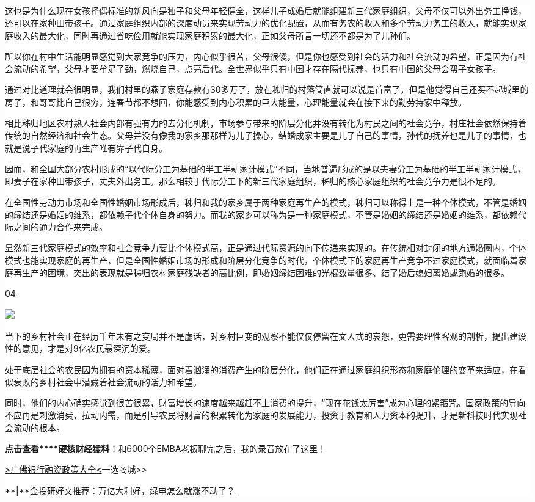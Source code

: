 这也是为什么现在女孩择偶标准的新风向是独子和父母年轻健全，这样儿子成婚后就能组建新三代家庭组织，父母不仅可以外出务工挣钱，还可以在家种田带孩子。通过家庭组织内部的深度动员来实现劳动力的优化配置，从而有务农的收入和多个劳动力务工的收入，就能实现家庭收入的最大化，同时再通过省吃俭用就能实现家庭积累的最大化，正如父母所言一切还不都是为了儿孙们。

  

所以你在村中生活能明显感觉到大家竞争的压力，内心似乎很苦，父母很傻，但是你也感受到社会的活力和社会流动的希望，正是因为有社会流动的希望，父母才要牟足了劲，燃烧自己，点亮后代。全世界似乎只有中国才存在隔代抚养，也只有中国的父母会帮子女孩子。

  

通过对比道理就会很明显，我们村里的燕子家庭存款有30多万了，放在秭归的村落简直就可以说是首富了，但是他觉得自己还买不起城里的房子，和哥哥比自己很穷，连春节都不想回，你能感受到内心积累的巨大能量，心理能量就会在接下来的勤劳持家中释放。  

  

相比秭归地区农村熟人社会内部有强有力的去分化机制，市场参与带来的阶层分化并没有转化为村民之间的社会竞争，村庄社会依然保持着传统的自然经济和社会生态。父母并没有像我的家乡那那样为儿子操心，结婚成家主要是儿子自己的事情，孙代的抚养也是儿子的事情，也就是说子代家庭的再生产唯有靠子代自身。

  

因而，和全国大部分农村形成的“以代际分工为基础的半工半耕家计模式”不同，当地普遍形成的是以夫妻分工为基础的半工半耕家计模式，即妻子在家种田带孩子，丈夫外出务工。那么相较于代际分工下的新三代家庭组织，秭归的核心家庭组织的社会竞争力是很不足的。

  

在全国性劳动力市场和全国性婚姻市场形成后，秭归和我的家乡属于两种家庭再生产的模式，秭归可以称得上是一种个体模式，不管是婚姻的缔结还是婚姻的维系，都依赖子代个体自身的努力。而我的家乡可以称为是一种家庭模式，不管是婚姻的缔结还是婚姻的维系，都依赖代际之间的通力合作来完成。  

  

显然新三代家庭模式的效率和社会竞争力要比个体模式高，正是通过代际资源的向下传递来实现的。在传统相对封闭的地方通婚圈内，个体模式也能实现家庭的再生产，但是全国性婚姻市场的形成和阶层分化竞争的时代，个体模式下的家庭再生产竞争不过家庭模式，就面临着家庭再生产的困境，突出的表现就是秭归农村家庭残缺者的高比例，即婚姻缔结困难的光棍数量很多、结了婚后媳妇离婚或跑婚的很多。

  

  

04

  

![](https://images.weserv.nl/?url=https%3A//mmbiz.qpic.cn/mmbiz/22ddUhscEqY4E0ykqZ5Qy2njjT3icW3xKqQHaNDSbUiacRxq8heH7O6mnPuKVnrFxKhMBJuUY7AkIBC57yskndibQ/640%3Fwx_fmt%3Djpeg)  

  

当下的乡村社会正在经历千年未有之变局并不是虚话，对乡村巨变的观察不能仅仅停留在文人式的哀怨，更需要理性客观的剖析，提出建设性的意见，才是对9亿农民最深沉的爱。

  

处于底层社会的农民因为拥有的资本稀薄，面对着汹涌的消费产生的阶层分化，他们正在通过家庭组织形态和家庭伦理的变革来适应，在看似衰败的乡村社会中潜藏着社会流动的活力和希望。

同时，他们的内心确实感觉到很苦很累，财富增长的速度越来越赶不上消费的提升，“现在花钱太厉害”成为心理的紧箍咒。国家政策的导向不应再是刺激消费，拉动内需，而是引导农民将财富的积累转化为家庭的发展能力，投资于教育和人力资本的提升，才是新科技时代实现社会流动的根本。

**点击查看****硬核财经猛料：**[和6000个EMBA老板聊完之后，我的录音放在了这里！](http://mp.weixin.qq.com/s?__biz=MzA3OTQ4NDkxOA==&mid=2649573897&idx=3&sn=052a7950de9d08bc9068b9011a23fd8b&chksm=87ab2890b0dca1861be19122b419e781454c144ed2f2b82306afb9d72a21eec3178fc83744b2&scene=21#wechat_redirect)

[\>广佛银行融资政策大全<](https://mp.weixin.qq.com/s?__biz=MjM5NTAwNDgwNQ==&mid=2247485906&idx=1&sn=1684b47889f1de8fe305e6a6c2422139&scene=21#wechat_redirect)一选商城>>

**|**金投研好文推荐：[万亿大利好，绿电怎么就涨不动了？](https://mp.weixin.qq.com/s?__biz=Mzg3NTY1MDM4Mg==&mid=2247518014&idx=3&sn=18453f4f16abbbe9b0d3ed4b2ed9c0fa&scene=21#wechat_redirect)

